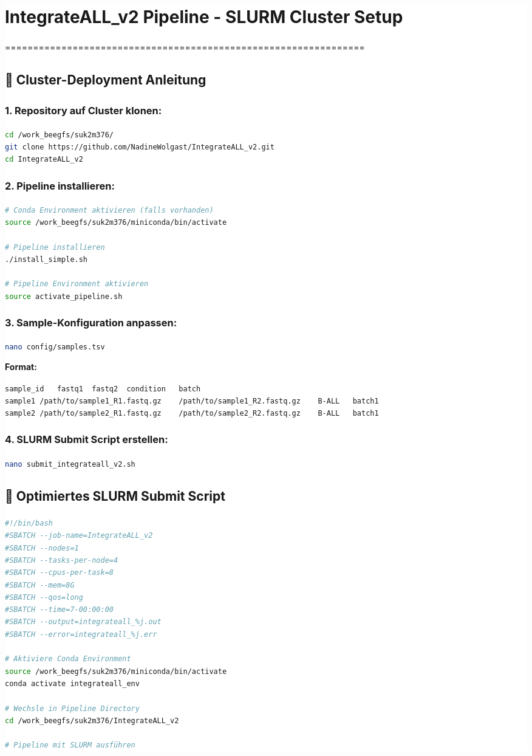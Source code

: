 # IntegrateALL_v2 Pipeline - SLURM Cluster Setup
================================================================

## 🚀 **Cluster-Deployment Anleitung**

### 1. **Repository auf Cluster klonen:**
```bash
cd /work_beegfs/suk2m376/
git clone https://github.com/NadineWolgast/IntegrateALL_v2.git
cd IntegrateALL_v2
```

### 2. **Pipeline installieren:**
```bash
# Conda Environment aktivieren (falls vorhanden)
source /work_beegfs/suk2m376/miniconda/bin/activate

# Pipeline installieren
./install_simple.sh

# Pipeline Environment aktivieren
source activate_pipeline.sh
```

### 3. **Sample-Konfiguration anpassen:**
```bash
nano config/samples.tsv
```
**Format:**
```
sample_id	fastq1	fastq2	condition	batch
sample1	/path/to/sample1_R1.fastq.gz	/path/to/sample1_R2.fastq.gz	B-ALL	batch1
sample2	/path/to/sample2_R1.fastq.gz	/path/to/sample2_R2.fastq.gz	B-ALL	batch1
```

### 4. **SLURM Submit Script erstellen:**
```bash
nano submit_integrateall_v2.sh
```

## 📝 **Optimiertes SLURM Submit Script**

```bash
#!/bin/bash
#SBATCH --job-name=IntegrateALL_v2
#SBATCH --nodes=1
#SBATCH --tasks-per-node=4
#SBATCH --cpus-per-task=8
#SBATCH --mem=8G
#SBATCH --qos=long
#SBATCH --time=7-00:00:00
#SBATCH --output=integrateall_%j.out
#SBATCH --error=integrateall_%j.err

# Aktiviere Conda Environment
source /work_beegfs/suk2m376/miniconda/bin/activate
conda activate integrateall_env

# Wechsle in Pipeline Directory
cd /work_beegfs/suk2m376/IntegrateALL_v2

# Pipeline mit SLURM ausführen
```